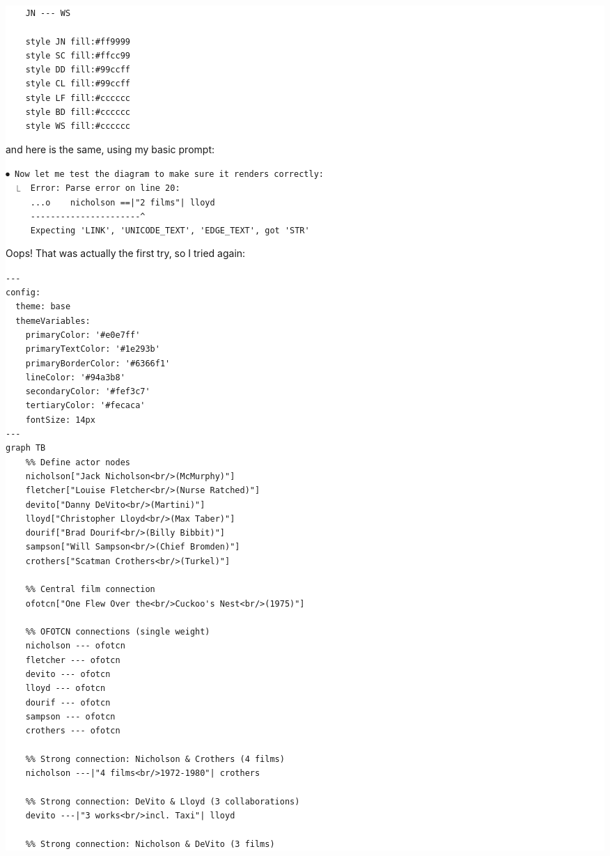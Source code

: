```mermaid
    JN --- WS

    style JN fill:#ff9999
    style SC fill:#ffcc99
    style DD fill:#99ccff
    style CL fill:#99ccff
    style LF fill:#cccccc
    style BD fill:#cccccc
    style WS fill:#cccccc
```

and here is the same, using my basic prompt:

```txt
⏺ Now let me test the diagram to make sure it renders correctly:
  ⎿  Error: Parse error on line 20:
     ...o    nicholson ==|"2 films"| lloyd
     ----------------------^
     Expecting 'LINK', 'UNICODE_TEXT', 'EDGE_TEXT', got 'STR'
```

Oops! That was actually the first try, so I tried again:

```mermaid
---
config:
  theme: base
  themeVariables:
    primaryColor: '#e0e7ff'
    primaryTextColor: '#1e293b'
    primaryBorderColor: '#6366f1'
    lineColor: '#94a3b8'
    secondaryColor: '#fef3c7'
    tertiaryColor: '#fecaca'
    fontSize: 14px
---
graph TB
    %% Define actor nodes
    nicholson["Jack Nicholson<br/>(McMurphy)"]
    fletcher["Louise Fletcher<br/>(Nurse Ratched)"]
    devito["Danny DeVito<br/>(Martini)"]
    lloyd["Christopher Lloyd<br/>(Max Taber)"]
    dourif["Brad Dourif<br/>(Billy Bibbit)"]
    sampson["Will Sampson<br/>(Chief Bromden)"]
    crothers["Scatman Crothers<br/>(Turkel)"]

    %% Central film connection
    ofotcn["One Flew Over the<br/>Cuckoo's Nest<br/>(1975)"]

    %% OFOTCN connections (single weight)
    nicholson --- ofotcn
    fletcher --- ofotcn
    devito --- ofotcn
    lloyd --- ofotcn
    dourif --- ofotcn
    sampson --- ofotcn
    crothers --- ofotcn

    %% Strong connection: Nicholson & Crothers (4 films)
    nicholson ---|"4 films<br/>1972-1980"| crothers

    %% Strong connection: DeVito & Lloyd (3 collaborations)
    devito ---|"3 works<br/>incl. Taxi"| lloyd

    %% Strong connection: Nicholson & DeVito (3 films)
```

[^1]: This secret agent mermaid was generated by Claude, inspired by Simon Willison's [pelican on a bicycle](https://simonwillison.net/2024/Oct/25/pelicans-on-a-bicycle/) LLM benchmark.